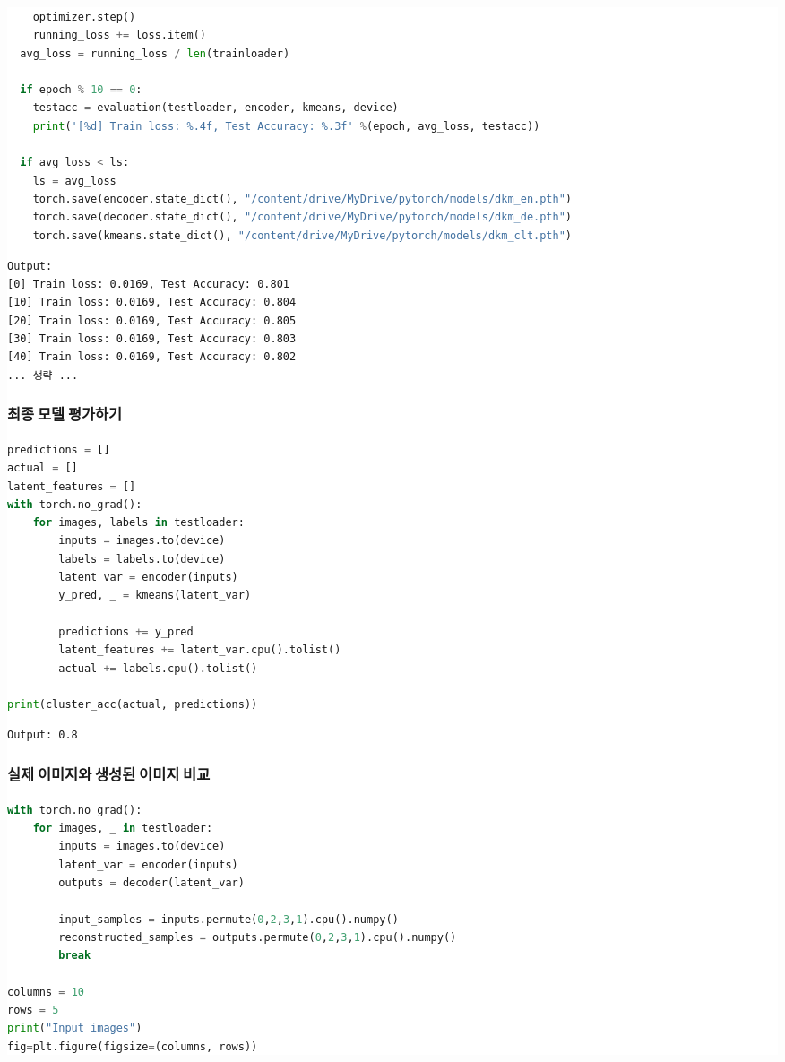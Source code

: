 ```python
    optimizer.step()
    running_loss += loss.item()
  avg_loss = running_loss / len(trainloader)

  if epoch % 10 == 0:
    testacc = evaluation(testloader, encoder, kmeans, device)
    print('[%d] Train loss: %.4f, Test Accuracy: %.3f' %(epoch, avg_loss, testacc))
  
  if avg_loss < ls:
    ls = avg_loss
    torch.save(encoder.state_dict(), "/content/drive/MyDrive/pytorch/models/dkm_en.pth")
    torch.save(decoder.state_dict(), "/content/drive/MyDrive/pytorch/models/dkm_de.pth")
    torch.save(kmeans.state_dict(), "/content/drive/MyDrive/pytorch/models/dkm_clt.pth")
```

```
Output: 
[0] Train loss: 0.0169, Test Accuracy: 0.801
[10] Train loss: 0.0169, Test Accuracy: 0.804
[20] Train loss: 0.0169, Test Accuracy: 0.805
[30] Train loss: 0.0169, Test Accuracy: 0.803
[40] Train loss: 0.0169, Test Accuracy: 0.802
... 생략 ...
```

### 최종 모델 평가하기

```python
predictions = []
actual = []
latent_features = []
with torch.no_grad():
    for images, labels in testloader: 
        inputs = images.to(device)
        labels = labels.to(device)
        latent_var = encoder(inputs)
        y_pred, _ = kmeans(latent_var)
        
        predictions += y_pred
        latent_features += latent_var.cpu().tolist()
        actual += labels.cpu().tolist()
            
print(cluster_acc(actual, predictions))
```

```
Output: 0.8
```

### 실제 이미지와 생성된 이미지 비교

```python
with torch.no_grad():
    for images, _ in testloader: 
        inputs = images.to(device)
        latent_var = encoder(inputs)
        outputs = decoder(latent_var)
        
        input_samples = inputs.permute(0,2,3,1).cpu().numpy()
        reconstructed_samples = outputs.permute(0,2,3,1).cpu().numpy()
        break

columns = 10
rows = 5
print("Input images")  
fig=plt.figure(figsize=(columns, rows))
```